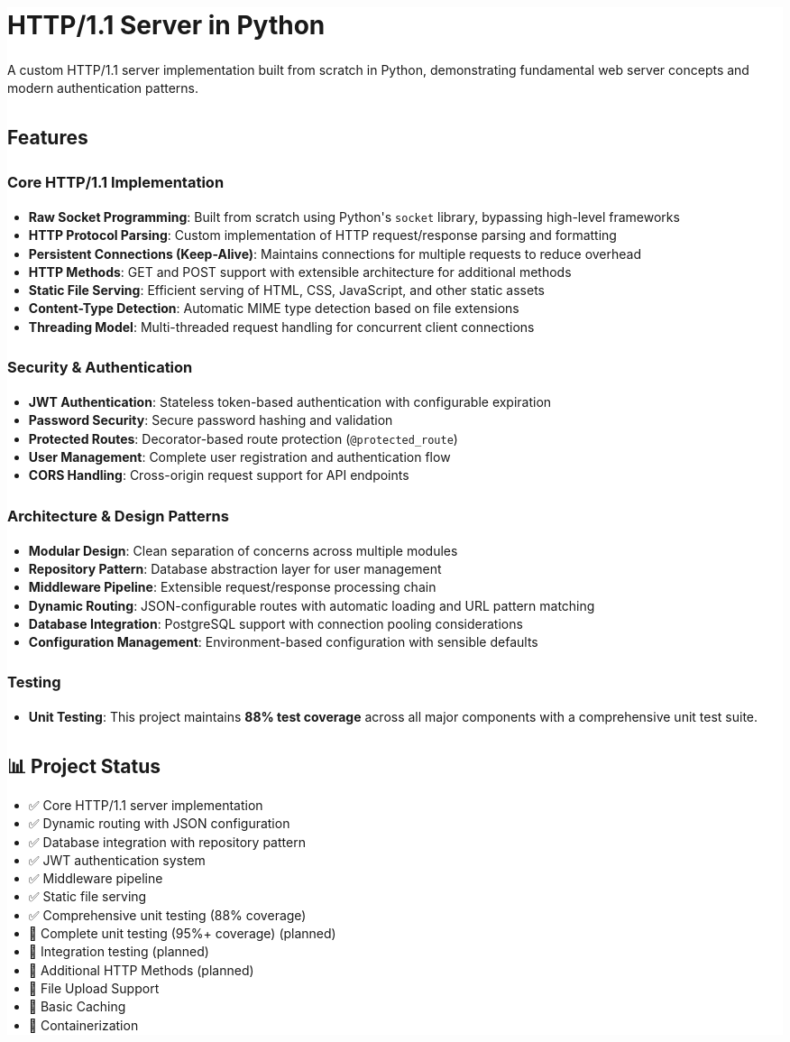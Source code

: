 # HTTP/1.1 Server in Python

A custom HTTP/1.1 server implementation built from scratch in Python, demonstrating fundamental web server concepts and modern authentication patterns.

## Features

### Core HTTP/1.1 Implementation
- **Raw Socket Programming**: Built from scratch using Python's `socket` library, bypassing high-level frameworks
- **HTTP Protocol Parsing**: Custom implementation of HTTP request/response parsing and formatting
- **Persistent Connections (Keep-Alive)**: Maintains connections for multiple requests to reduce overhead
- **HTTP Methods**: GET and POST support with extensible architecture for additional methods
- **Static File Serving**: Efficient serving of HTML, CSS, JavaScript, and other static assets
- **Content-Type Detection**: Automatic MIME type detection based on file extensions
- **Threading Model**: Multi-threaded request handling for concurrent client connections

### Security & Authentication
- **JWT Authentication**: Stateless token-based authentication with configurable expiration
- **Password Security**: Secure password hashing and validation
- **Protected Routes**: Decorator-based route protection (`@protected_route`)
- **User Management**: Complete user registration and authentication flow
- **CORS Handling**: Cross-origin request support for API endpoints

### Architecture & Design Patterns
- **Modular Design**: Clean separation of concerns across multiple modules
- **Repository Pattern**: Database abstraction layer for user management
- **Middleware Pipeline**: Extensible request/response processing chain
- **Dynamic Routing**: JSON-configurable routes with automatic loading and URL pattern matching
- **Database Integration**: PostgreSQL support with connection pooling considerations
- **Configuration Management**: Environment-based configuration with sensible defaults

### Testing
- **Unit Testing**: This project maintains **88% test coverage** across all major components with a comprehensive unit test suite.

## 📊 Project Status

- ✅ Core HTTP/1.1 server implementation
- ✅ Dynamic routing with JSON configuration
- ✅ Database integration with repository pattern
- ✅ JWT authentication system
- ✅ Middleware pipeline
- ✅ Static file serving
- ✅ Comprehensive unit testing (88% coverage)
- 🔄 Complete unit testing (95%+ coverage) (planned)
- 🔄 Integration testing (planned)
- 🔄 Additional HTTP Methods (planned)
- 📝 File Upload Support
- 📝 Basic Caching
- 📝 Containerization
